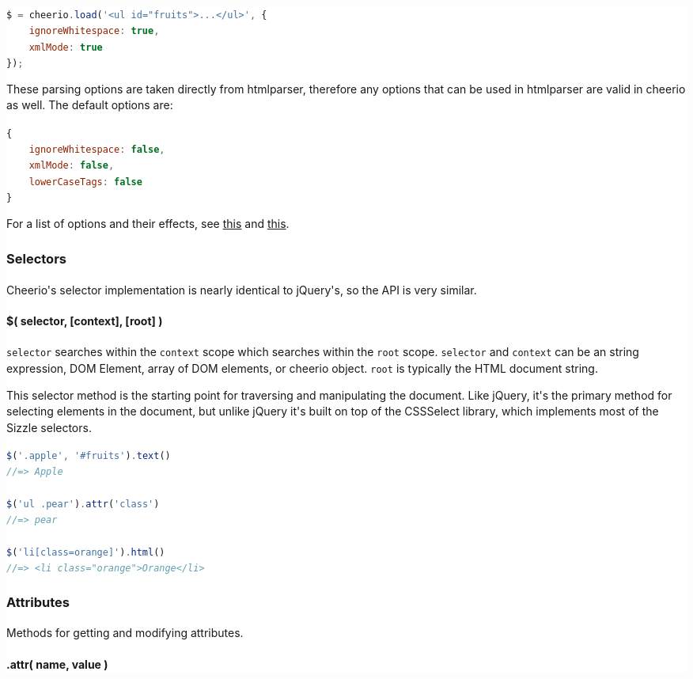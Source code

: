 ```js
$ = cheerio.load('<ul id="fruits">...</ul>', {
    ignoreWhitespace: true,
    xmlMode: true
});
```

These parsing options are taken directly from htmlparser, therefore any
options that can be used in htmlparser are valid in cheerio as well. The
default options are:

```js
{
    ignoreWhitespace: false,
    xmlMode: false,
    lowerCaseTags: false
}
```

For a list of options and their effects, see
[this](https://github.com/fb55/DomHandler) and
[this](https://github.com/fb55/htmlparser2/wiki/Parser-options).

### Selectors

Cheerio's selector implementation is nearly identical to jQuery's, so the
API is very similar.

#### $( selector, [context], [root] )

`selector` searches within the `context` scope which searches within the
`root` scope. `selector` and `context` can be an string expression, DOM
Element, array of DOM elements, or cheerio object. `root` is typically the
HTML document string.

This selector method is the starting point for traversing and manipulating
the document. Like jQuery, it's the primary method for selecting elements in
the document, but unlike jQuery it's built on top of the CSSSelect library,
which implements most of the Sizzle selectors.

```js
$('.apple', '#fruits').text()
//=> Apple

$('ul .pear').attr('class')
//=> pear

$('li[class=orange]').html()
//=> <li class="orange">Orange</li>
```

### Attributes

Methods for getting and modifying attributes.

#### .attr( name, value )
